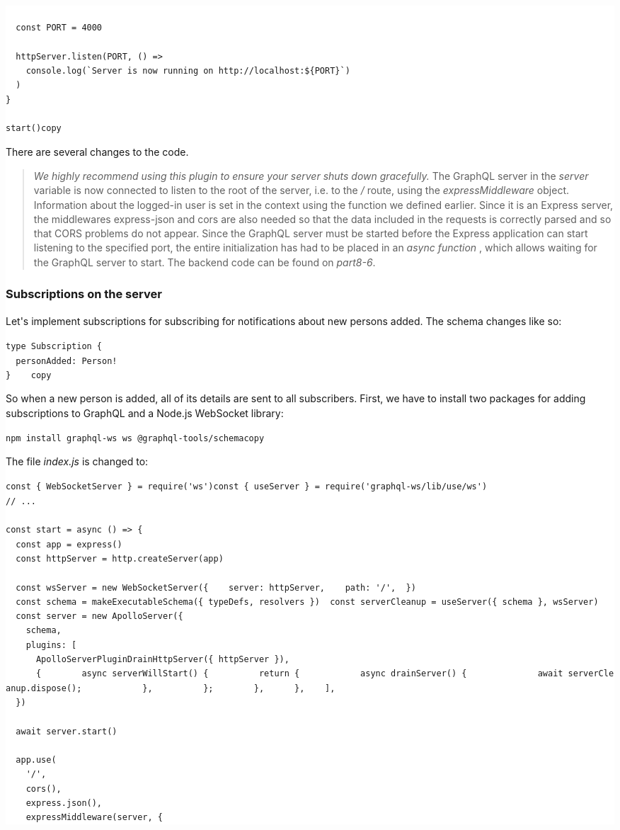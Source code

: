 ```

  const PORT = 4000

  httpServer.listen(PORT, () =>
    console.log(`Server is now running on http://localhost:${PORT}`)
  )
}

start()copy
```

There are several changes to the code. 
> _We highly recommend using this plugin to ensure your server shuts down gracefully._
The GraphQL server in the _server_ variable is now connected to listen to the root of the server, i.e. to the _/_ route, using the _expressMiddleware_ object. Information about the logged-in user is set in the context using the function we defined earlier. Since it is an Express server, the middlewares express-json and cors are also needed so that the data included in the requests is correctly parsed and so that CORS problems do not appear.
Since the GraphQL server must be started before the Express application can start listening to the specified port, the entire initialization has had to be placed in an _async function_ , which allows waiting for the GraphQL server to start.
The backend code can be found on _part8-6_.
### Subscriptions on the server
Let's implement subscriptions for subscribing for notifications about new persons added.
The schema changes like so:
```
type Subscription {
  personAdded: Person!
}    copy
```

So when a new person is added, all of its details are sent to all subscribers.
First, we have to install two packages for adding subscriptions to GraphQL and a Node.js WebSocket library:
```
npm install graphql-ws ws @graphql-tools/schemacopy
```

The file _index.js_ is changed to:
```
const { WebSocketServer } = require('ws')const { useServer } = require('graphql-ws/lib/use/ws')
// ...

const start = async () => {
  const app = express()
  const httpServer = http.createServer(app)

  const wsServer = new WebSocketServer({    server: httpServer,    path: '/',  })  
  const schema = makeExecutableSchema({ typeDefs, resolvers })  const serverCleanup = useServer({ schema }, wsServer)
  const server = new ApolloServer({
    schema,
    plugins: [
      ApolloServerPluginDrainHttpServer({ httpServer }),
      {        async serverWillStart() {          return {            async drainServer() {              await serverCleanup.dispose();            },          };        },      },    ],
  })

  await server.start()

  app.use(
    '/',
    cors(),
    express.json(),
    expressMiddleware(server, {
```